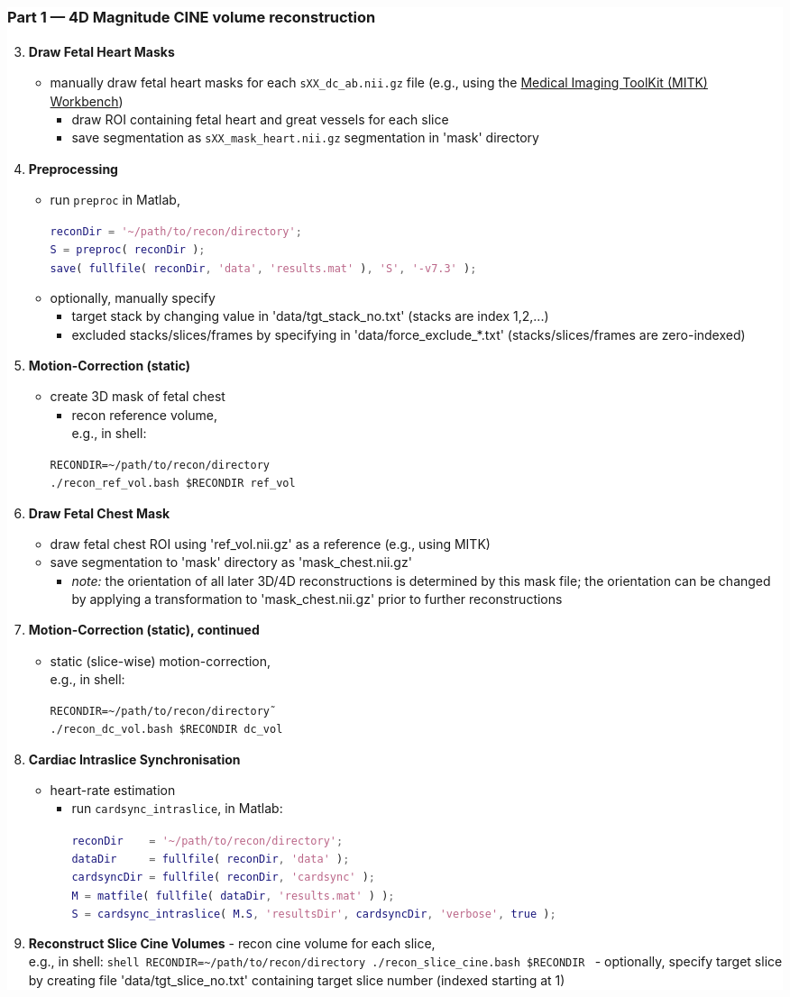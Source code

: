 ### Part 1 — 4D Magnitude CINE volume reconstruction

3. __Draw Fetal Heart Masks__
      - manually draw fetal heart masks for each `sXX_dc_ab.nii.gz` file (e.g., using the [Medical Imaging ToolKit (MITK) Workbench](http://mitk.org/wiki/Downloads#MITK_Workbench))
          - draw ROI containing fetal heart and great vessels for each slice
          - save segmentation as `sXX_mask_heart.nii.gz` segmentation in 'mask' directory

4. __Preprocessing__            
      - run `preproc` in Matlab,
          ```matlab
          reconDir = '~/path/to/recon/directory';
          S = preproc( reconDir );
          save( fullfile( reconDir, 'data', 'results.mat' ), 'S', '-v7.3' );
          ```
      - optionally, manually specify
          - target stack by changing value in 'data/tgt_stack_no.txt' (stacks are index 1,2,...)
          - excluded stacks/slices/frames by specifying in 'data/force_exclude_*.txt' (stacks/slices/frames are zero-indexed)
5. __Motion-Correction (static)__
    - create 3D mask of fetal chest
        - recon reference volume, \
        e.g., in shell: 
        ```shell
        RECONDIR=~/path/to/recon/directory
        ./recon_ref_vol.bash $RECONDIR ref_vol
        ```

6. __Draw Fetal Chest Mask__
      - draw fetal chest ROI using 'ref_vol.nii.gz' as a reference (e.g., using MITK)
      - save segmentation to 'mask' directory as  'mask_chest.nii.gz'
          - _note:_ the orientation of all later 3D/4D reconstructions is determined by this mask file; the orientation can be changed by applying a transformation to 'mask_chest.nii.gz' prior to further reconstructions

7. __Motion-Correction (static), continued__
	  - static (slice-wise) motion-correction, \
    e.g., in shell: 
        ```shell
        RECONDIR=~/path/to/recon/directory˜
        ./recon_dc_vol.bash $RECONDIR dc_vol
        ```
8. __Cardiac Intraslice Synchronisation__
    - heart-rate estimation
        - run `cardsync_intraslice`, in Matlab:
            ```matlab
            reconDir    = '~/path/to/recon/directory';
            dataDir     = fullfile( reconDir, 'data' );
            cardsyncDir = fullfile( reconDir, 'cardsync' );
            M = matfile( fullfile( dataDir, 'results.mat' ) );
            S = cardsync_intraslice( M.S, 'resultsDir', cardsyncDir, 'verbose', true );
            ```
9. __Reconstruct Slice Cine Volumes__
        - recon cine volume for each slice, \
        e.g., in shell: 
            ```shell
            RECONDIR=~/path/to/recon/directory
            ./recon_slice_cine.bash $RECONDIR
            ```
        - optionally, specify target slice by creating file 'data/tgt_slice_no.txt' containing target slice number (indexed starting at 1)

